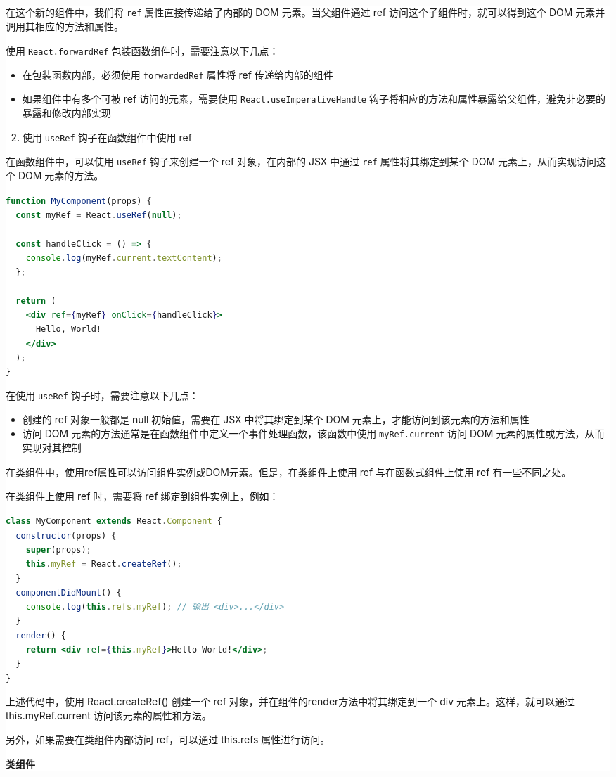 在这个新的组件中，我们将 `ref` 属性直接传递给了内部的 DOM 元素。当父组件通过 ref 访问这个子组件时，就可以得到这个 DOM 元素并调用其相应的方法和属性。

使用 `React.forwardRef` 包装函数组件时，需要注意以下几点：

- 在包装函数内部，必须使用 `forwardedRef` 属性将 ref 传递给内部的组件

- 如果组件中有多个可被 ref 访问的元素，需要使用 `React.useImperativeHandle` 钩子将相应的方法和属性暴露给父组件，避免非必要的暴露和修改内部实现
2. 使用 `useRef` 钩子在函数组件中使用 ref

在函数组件中，可以使用 `useRef` 钩子来创建一个 ref 对象，在内部的 JSX 中通过 `ref` 属性将其绑定到某个 DOM 元素上，从而实现访问这个 DOM 元素的方法。

```jsx
function MyComponent(props) {
  const myRef = React.useRef(null);

  const handleClick = () => {
    console.log(myRef.current.textContent);
  };

  return (
    <div ref={myRef} onClick={handleClick}>
      Hello, World!
    </div>
  );
}
```

在使用 `useRef` 钩子时，需要注意以下几点：

- 创建的 ref 对象一般都是 null 初始值，需要在 JSX 中将其绑定到某个 DOM 元素上，才能访问到该元素的方法和属性
- 访问 DOM 元素的方法通常是在函数组件中定义一个事件处理函数，该函数中使用 `myRef.current` 访问 DOM 元素的属性或方法，从而实现对其控制

在类组件中，使用ref属性可以访问组件实例或DOM元素。但是，在类组件上使用 ref 与在函数式组件上使用 ref 有一些不同之处。

在类组件上使用 ref 时，需要将 ref 绑定到组件实例上，例如：

```jsx
class MyComponent extends React.Component {
  constructor(props) {
    super(props);
    this.myRef = React.createRef();
  }
  componentDidMount() {
    console.log(this.refs.myRef); // 输出 <div>...</div>
  }
  render() {
    return <div ref={this.myRef}>Hello World!</div>;
  }
}
```

上述代码中，使用 React.createRef() 创建一个 ref 对象，并在组件的render方法中将其绑定到一个 div 元素上。这样，就可以通过 this.myRef.current 访问该元素的属性和方法。

另外，如果需要在类组件内部访问 ref，可以通过 this.refs 属性进行访问。

**类组件**
